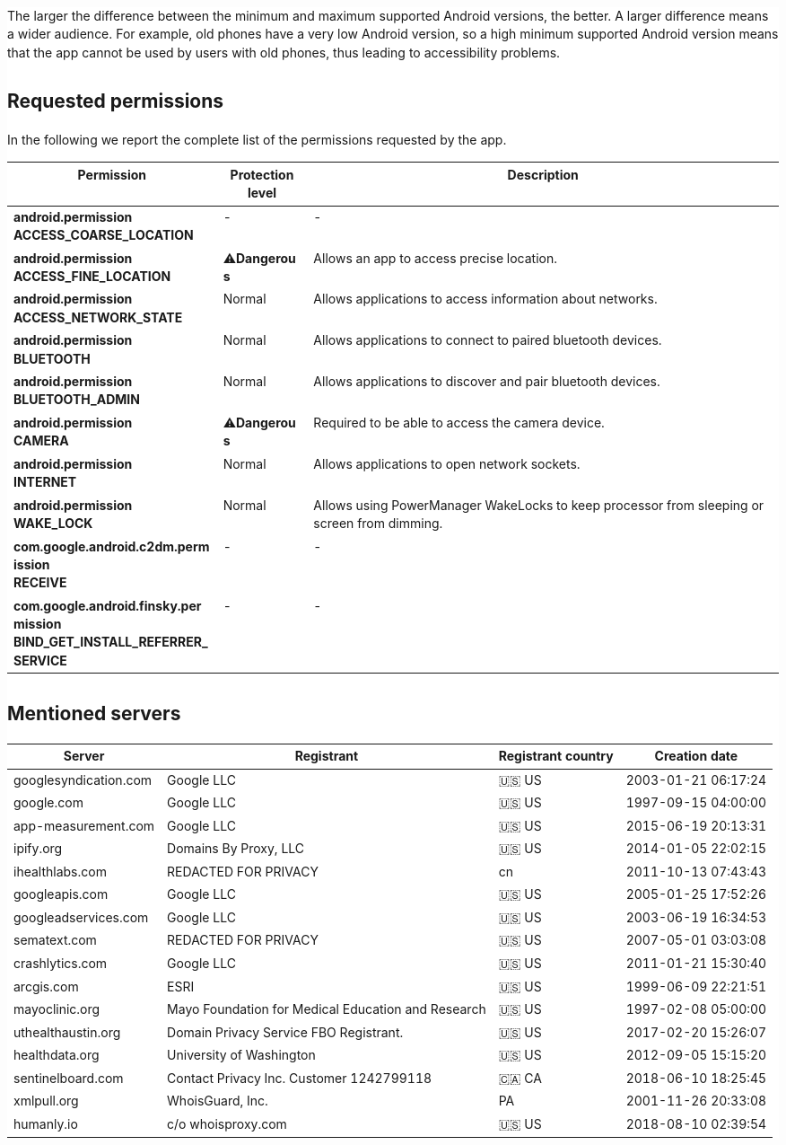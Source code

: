 The larger the difference between the minimum and maximum supported Android versions, the better. A larger difference means a wider audience. For example, old phones have a very low Android version, so a high minimum supported Android version means that the app cannot be used by users with old phones, thus leading to accessibility problems. 

## Requested permissions

In the following we report the complete list of the permissions requested by the app. 

| **Permission** | **Protection level** | **Description** | 
|-------------------------|-------------------------|-------------------------|
 **android.permission<br> ACCESS_COARSE_LOCATION** | - | - 
 **android.permission<br>ACCESS_FINE_LOCATION** | :warning:**Dangerous** | Allows an app to access precise location. 
 **android.permission<br>ACCESS_NETWORK_STATE** | Normal | Allows applications to access information about networks. 
 **android.permission<br>BLUETOOTH** | Normal | Allows applications to connect to paired bluetooth devices. 
 **android.permission<br>BLUETOOTH_ADMIN** | Normal | Allows applications to discover and pair bluetooth devices. 
 **android.permission<br>CAMERA** | :warning:**Dangerous** | Required to be able to access the camera device. 
 **android.permission<br>INTERNET** | Normal | Allows applications to open network sockets. 
 **android.permission<br>WAKE_LOCK** | Normal | Allows using PowerManager WakeLocks to keep processor from sleeping or screen from dimming. 
 **com.google.android.c2dm.permission<br>RECEIVE** | - | - 
 **com.google.android.finsky.permission<br>BIND_GET_INSTALL_REFERRER_SERVICE** | - | - 


## Mentioned servers

| **Server** | **Registrant** | **Registrant country** | **Creation date** | 
|-------------------------|-------------------------|-------------------------|-------------------------|
 | googlesyndication.com | Google LLC | :us: US | 2003-01-21 06:17:24 |
 | google.com | Google LLC | :us: US | 1997-09-15 04:00:00 |
 | app-measurement.com | Google LLC | :us: US | 2015-06-19 20:13:31 |
 | ipify.org | Domains By Proxy, LLC | :us: US | 2014-01-05 22:02:15 |
 | ihealthlabs.com | REDACTED FOR PRIVACY | cn | 2011-10-13 07:43:43 |
 | googleapis.com | Google LLC | :us: US | 2005-01-25 17:52:26 |
 | googleadservices.com | Google LLC | :us: US | 2003-06-19 16:34:53 |
 | sematext.com | REDACTED FOR PRIVACY | :us: US | 2007-05-01 03:03:08 |
 | crashlytics.com | Google LLC | :us: US | 2011-01-21 15:30:40 |
 | arcgis.com | ESRI | :us: US | 1999-06-09 22:21:51 |
 | mayoclinic.org | Mayo Foundation for Medical Education and Research | :us: US | 1997-02-08 05:00:00 |
 | uthealthaustin.org | Domain Privacy Service FBO Registrant. | :us: US | 2017-02-20 15:26:07 |
 | healthdata.org | University of Washington | :us: US | 2012-09-05 15:15:20 |
 | sentinelboard.com | Contact Privacy Inc. Customer 1242799118 | :canada: CA | 2018-06-10 18:25:45 |
 | xmlpull.org | WhoisGuard, Inc. | PA | 2001-11-26 20:33:08 |
 | humanly.io | c/o whoisproxy.com | :us: US | 2018-08-10 02:39:54 |

